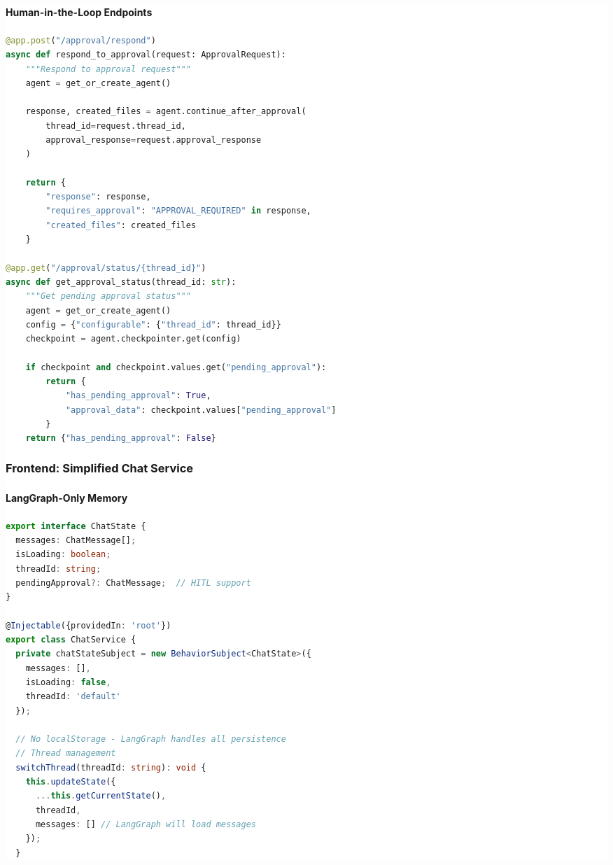 #### Human-in-the-Loop Endpoints

```python
@app.post("/approval/respond")
async def respond_to_approval(request: ApprovalRequest):
    """Respond to approval request"""
    agent = get_or_create_agent()
    
    response, created_files = agent.continue_after_approval(
        thread_id=request.thread_id,
        approval_response=request.approval_response
    )
    
    return {
        "response": response,
        "requires_approval": "APPROVAL_REQUIRED" in response,
        "created_files": created_files
    }

@app.get("/approval/status/{thread_id}")
async def get_approval_status(thread_id: str):
    """Get pending approval status"""
    agent = get_or_create_agent()
    config = {"configurable": {"thread_id": thread_id}}
    checkpoint = agent.checkpointer.get(config)
    
    if checkpoint and checkpoint.values.get("pending_approval"):
        return {
            "has_pending_approval": True,
            "approval_data": checkpoint.values["pending_approval"]
        }
    return {"has_pending_approval": False}
```

### Frontend: Simplified Chat Service

#### LangGraph-Only Memory

```typescript
export interface ChatState {
  messages: ChatMessage[];
  isLoading: boolean;
  threadId: string;
  pendingApproval?: ChatMessage;  // HITL support
}

@Injectable({providedIn: 'root'})
export class ChatService {
  private chatStateSubject = new BehaviorSubject<ChatState>({
    messages: [],
    isLoading: false,
    threadId: 'default'
  });

  // No localStorage - LangGraph handles all persistence
  // Thread management
  switchThread(threadId: string): void {
    this.updateState({
      ...this.getCurrentState(),
      threadId,
      messages: [] // LangGraph will load messages
    });
  }

```